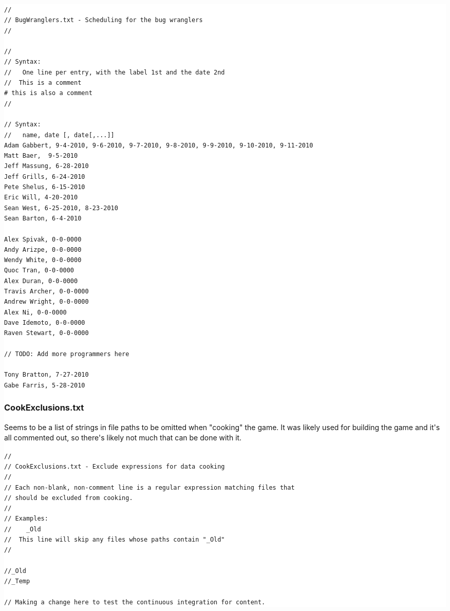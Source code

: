 ```
//
// BugWranglers.txt - Scheduling for the bug wranglers
//

//
// Syntax:
//   One line per entry, with the label 1st and the date 2nd
//  This is a comment
# this is also a comment
//

// Syntax:
//   name, date [, date[,...]]
Adam Gabbert, 9-4-2010, 9-6-2010, 9-7-2010, 9-8-2010, 9-9-2010, 9-10-2010, 9-11-2010
Matt Baer,  9-5-2010
Jeff Massung, 6-28-2010
Jeff Grills, 6-24-2010
Pete Shelus, 6-15-2010
Eric Will, 4-20-2010
Sean West, 6-25-2010, 8-23-2010
Sean Barton, 6-4-2010

Alex Spivak, 0-0-0000
Andy Arizpe, 0-0-0000
Wendy White, 0-0-0000
Quoc Tran, 0-0-0000
Alex Duran, 0-0-0000
Travis Archer, 0-0-0000
Andrew Wright, 0-0-0000
Alex Ni, 0-0-0000
Dave Idemoto, 0-0-0000
Raven Stewart, 0-0-0000

// TODO: Add more programmers here

Tony Bratton, 7-27-2010
Gabe Farris, 5-28-2010
```
 
### CookExclusions.txt

Seems to be a list of strings in file paths to be omitted when "cooking" the game. It was likely used for building the game and it's all commented out, so there's likely not much that can be done with it.
```
//
// CookExclusions.txt - Exclude expressions for data cooking
//
// Each non-blank, non-comment line is a regular expression matching files that
// should be excluded from cooking.
//
// Examples:
//    _Old
//  This line will skip any files whose paths contain "_Old"
//

//_Old
//_Temp

// Making a change here to test the continuous integration for content.
```
